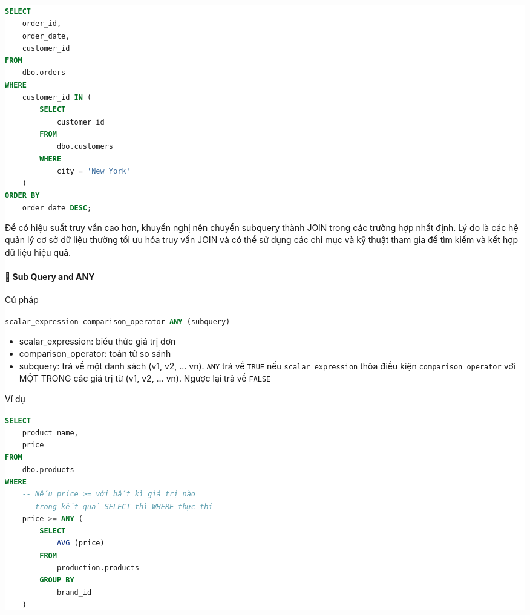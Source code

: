 ```sql
SELECT
    order_id,
    order_date,
    customer_id
FROM
    dbo.orders
WHERE
    customer_id IN (
        SELECT
            customer_id
        FROM
            dbo.customers
        WHERE
            city = 'New York'
    )
ORDER BY
    order_date DESC;
```

Để có hiệu suất truy vấn cao hơn, khuyến nghị nên chuyển subquery thành JOIN trong các trường hợp nhất định. Lý do là các hệ quản lý cơ sở dữ liệu thường tối ưu hóa truy vấn JOIN và có thể sử dụng các chỉ mục và kỹ thuật tham gia để tìm kiếm và kết hợp dữ liệu hiệu quả.

#### 🔹 Sub Query and ANY

Cú pháp

```sql
scalar_expression comparison_operator ANY (subquery)
```

- scalar_expression: biểu thức giá trị đơn
- comparison_operator: toán tử so sánh
- subquery: trả về một danh sách (v1, v2, … vn). `ANY` trả về `TRUE` nếu `scalar_expression` thõa điều kiện `comparison_operator` với MỘT TRONG các giá trị từ (v1, v2, … vn). Ngược lại trả về `FALSE`

Ví dụ

```sql
SELECT
    product_name,
    price
FROM
    dbo.products
WHERE
    -- Nếu price >= với bất kì giá trị nào
    -- trong kết quả SELECT thì WHERE thực thi
    price >= ANY (
        SELECT
            AVG (price)
        FROM
            production.products
        GROUP BY
            brand_id
    )
```
